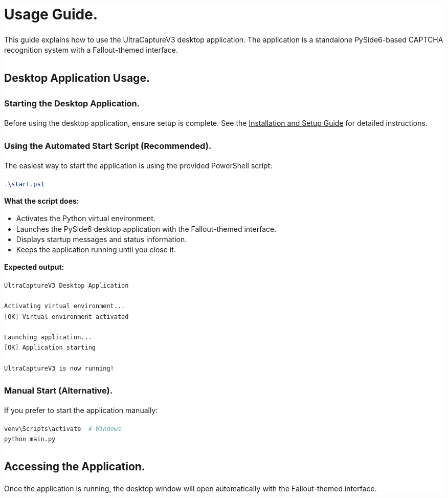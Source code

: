 # Usage Guide.

This guide explains how to use the UltraCaptureV3 desktop application. The application is a standalone PySide6-based CAPTCHA recognition system with a Fallout-themed interface.

## Desktop Application Usage.

### Starting the Desktop Application.

Before using the desktop application, ensure setup is complete. See the [Installation and Setup Guide](InstallationAndSetup.md) for detailed instructions.

### Using the Automated Start Script (Recommended).

The easiest way to start the application is using the provided PowerShell script:

```powershell
.\start.ps1
```

**What the script does:**
- Activates the Python virtual environment.
- Launches the PySide6 desktop application with the Fallout-themed interface.
- Displays startup messages and status information.
- Keeps the application running until you close it.

**Expected output:**
```
UltraCaptureV3 Desktop Application

Activating virtual environment...
[OK] Virtual environment activated

Launching application...
[OK] Application starting

UltraCaptureV3 is now running!
```

### Manual Start (Alternative).

If you prefer to start the application manually:

```bash
venv\Scripts\activate  # Windows
python main.py
```

## Accessing the Application.

Once the application is running, the desktop window will open automatically with the Fallout-themed interface.
